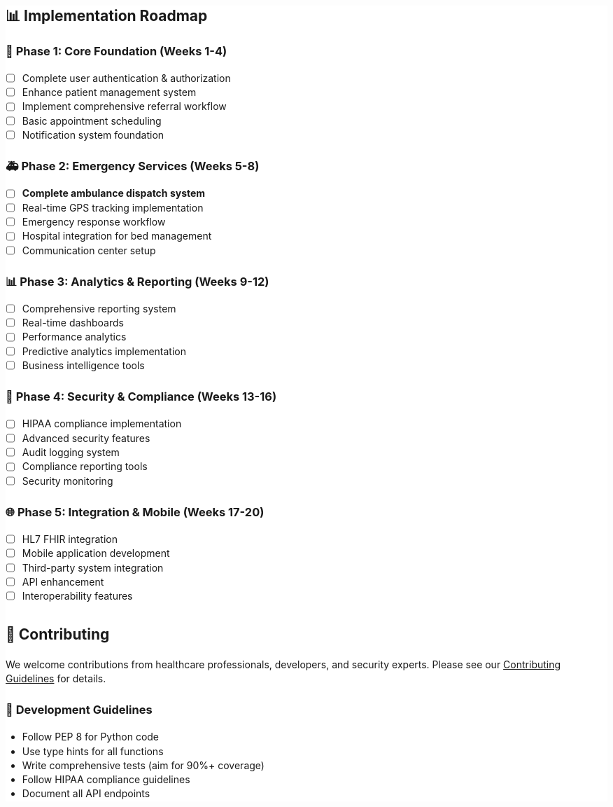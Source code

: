 ## 📊 Implementation Roadmap

### 🎯 **Phase 1: Core Foundation (Weeks 1-4)**
- [ ] Complete user authentication & authorization
- [ ] Enhance patient management system
- [ ] Implement comprehensive referral workflow
- [ ] Basic appointment scheduling
- [ ] Notification system foundation

### 🚑 **Phase 2: Emergency Services (Weeks 5-8)**
- [ ] **Complete ambulance dispatch system**
- [ ] Real-time GPS tracking implementation
- [ ] Emergency response workflow
- [ ] Hospital integration for bed management
- [ ] Communication center setup

### 📊 **Phase 3: Analytics & Reporting (Weeks 9-12)**
- [ ] Comprehensive reporting system
- [ ] Real-time dashboards
- [ ] Performance analytics
- [ ] Predictive analytics implementation
- [ ] Business intelligence tools

### 🔐 **Phase 4: Security & Compliance (Weeks 13-16)**
- [ ] HIPAA compliance implementation
- [ ] Advanced security features
- [ ] Audit logging system
- [ ] Compliance reporting tools
- [ ] Security monitoring

### 🌐 **Phase 5: Integration & Mobile (Weeks 17-20)**
- [ ] HL7 FHIR integration
- [ ] Mobile application development
- [ ] Third-party system integration
- [ ] API enhancement
- [ ] Interoperability features

## 🤝 Contributing

We welcome contributions from healthcare professionals, developers, and security experts. Please see our [Contributing Guidelines](CONTRIBUTING.md) for details.

### 🔧 **Development Guidelines**
- Follow PEP 8 for Python code
- Use type hints for all functions
- Write comprehensive tests (aim for 90%+ coverage)
- Follow HIPAA compliance guidelines
- Document all API endpoints
